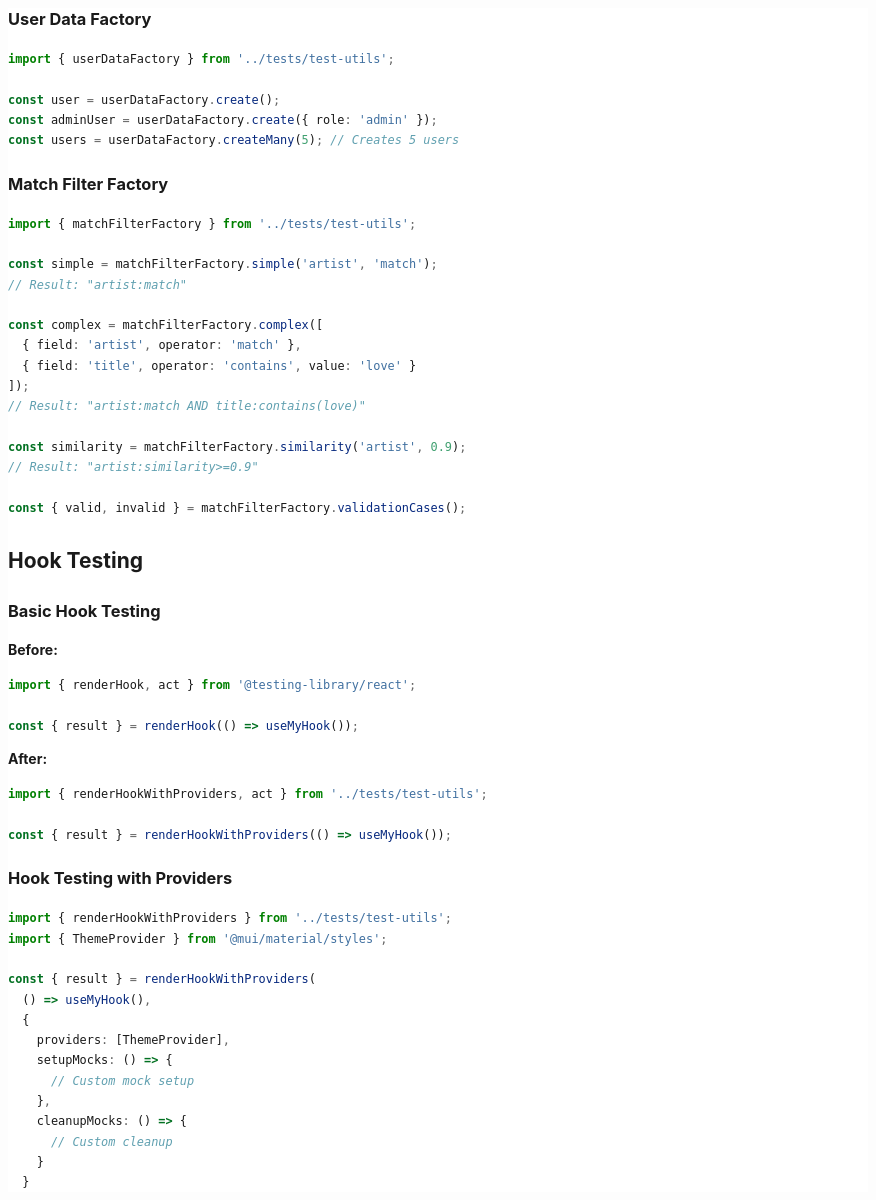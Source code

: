 ### User Data Factory

```typescript
import { userDataFactory } from '../tests/test-utils';

const user = userDataFactory.create();
const adminUser = userDataFactory.create({ role: 'admin' });
const users = userDataFactory.createMany(5); // Creates 5 users
```

### Match Filter Factory

```typescript
import { matchFilterFactory } from '../tests/test-utils';

const simple = matchFilterFactory.simple('artist', 'match');
// Result: "artist:match"

const complex = matchFilterFactory.complex([
  { field: 'artist', operator: 'match' },
  { field: 'title', operator: 'contains', value: 'love' }
]);
// Result: "artist:match AND title:contains(love)"

const similarity = matchFilterFactory.similarity('artist', 0.9);
// Result: "artist:similarity>=0.9"

const { valid, invalid } = matchFilterFactory.validationCases();
```

## Hook Testing

### Basic Hook Testing

**Before:**
```typescript
import { renderHook, act } from '@testing-library/react';

const { result } = renderHook(() => useMyHook());
```

**After:**
```typescript
import { renderHookWithProviders, act } from '../tests/test-utils';

const { result } = renderHookWithProviders(() => useMyHook());
```

### Hook Testing with Providers

```typescript
import { renderHookWithProviders } from '../tests/test-utils';
import { ThemeProvider } from '@mui/material/styles';

const { result } = renderHookWithProviders(
  () => useMyHook(),
  {
    providers: [ThemeProvider],
    setupMocks: () => {
      // Custom mock setup
    },
    cleanupMocks: () => {
      // Custom cleanup
    }
  }
```